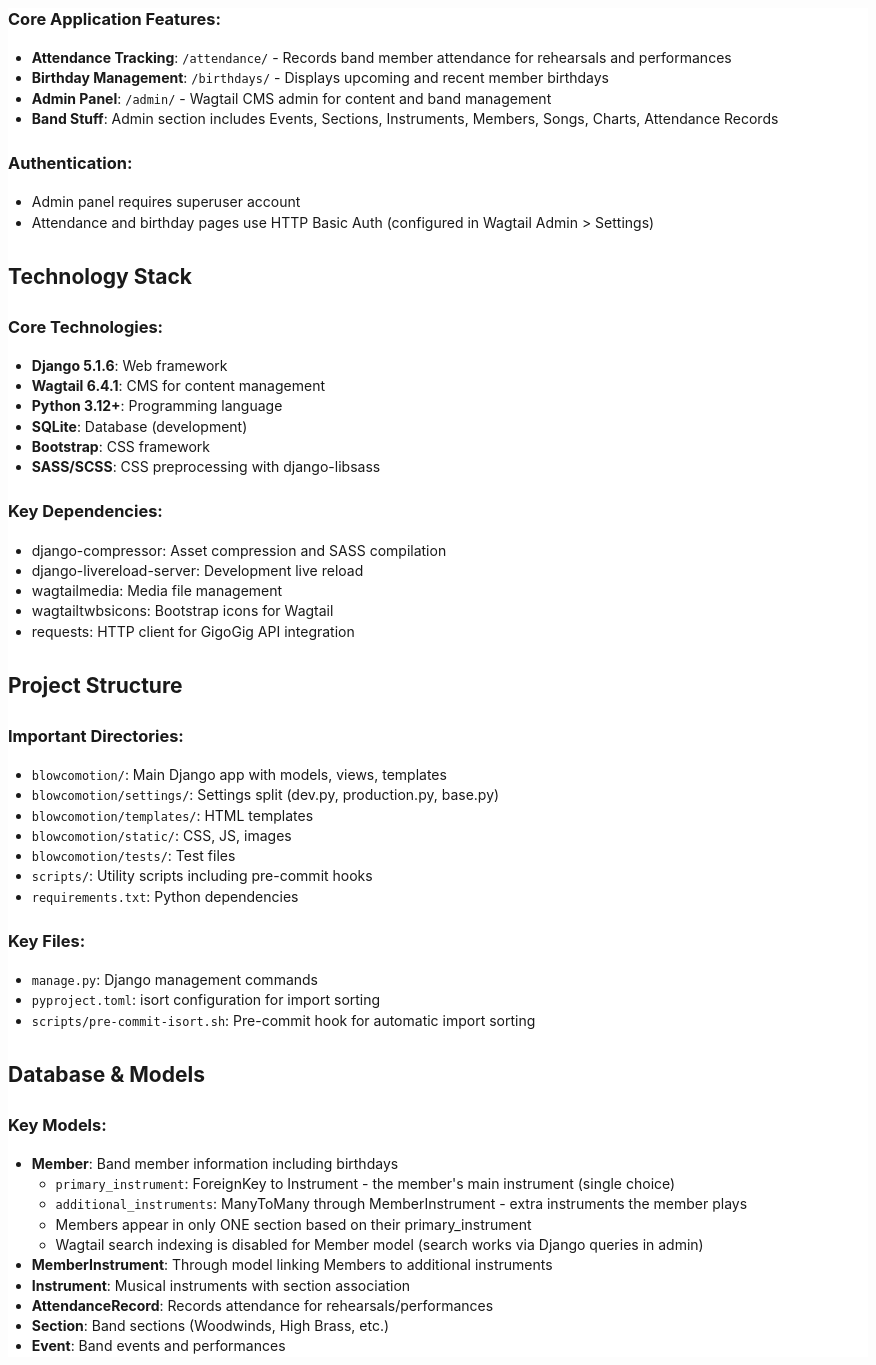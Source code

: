 ### Core Application Features:
- **Attendance Tracking**: `/attendance/` - Records band member attendance for rehearsals and performances
- **Birthday Management**: `/birthdays/` - Displays upcoming and recent member birthdays  
- **Admin Panel**: `/admin/` - Wagtail CMS admin for content and band management
- **Band Stuff**: Admin section includes Events, Sections, Instruments, Members, Songs, Charts, Attendance Records

### Authentication:
- Admin panel requires superuser account
- Attendance and birthday pages use HTTP Basic Auth (configured in Wagtail Admin > Settings)

## Technology Stack

### Core Technologies:
- **Django 5.1.6**: Web framework
- **Wagtail 6.4.1**: CMS for content management
- **Python 3.12+**: Programming language
- **SQLite**: Database (development)
- **Bootstrap**: CSS framework
- **SASS/SCSS**: CSS preprocessing with django-libsass

### Key Dependencies:
- django-compressor: Asset compression and SASS compilation
- django-livereload-server: Development live reload
- wagtailmedia: Media file management
- wagtailtwbsicons: Bootstrap icons for Wagtail
- requests: HTTP client for GigoGig API integration

## Project Structure

### Important Directories:
- `blowcomotion/`: Main Django app with models, views, templates
- `blowcomotion/settings/`: Settings split (dev.py, production.py, base.py)
- `blowcomotion/templates/`: HTML templates
- `blowcomotion/static/`: CSS, JS, images
- `blowcomotion/tests/`: Test files
- `scripts/`: Utility scripts including pre-commit hooks
- `requirements.txt`: Python dependencies

### Key Files:
- `manage.py`: Django management commands
- `pyproject.toml`: isort configuration for import sorting
- `scripts/pre-commit-isort.sh`: Pre-commit hook for automatic import sorting

## Database & Models

### Key Models:
- **Member**: Band member information including birthdays
  - `primary_instrument`: ForeignKey to Instrument - the member's main instrument (single choice)
  - `additional_instruments`: ManyToMany through MemberInstrument - extra instruments the member plays
  - Members appear in only ONE section based on their primary_instrument
  - Wagtail search indexing is disabled for Member model (search works via Django queries in admin)
- **MemberInstrument**: Through model linking Members to additional instruments
- **Instrument**: Musical instruments with section association
- **AttendanceRecord**: Records attendance for rehearsals/performances  
- **Section**: Band sections (Woodwinds, High Brass, etc.)
- **Event**: Band events and performances